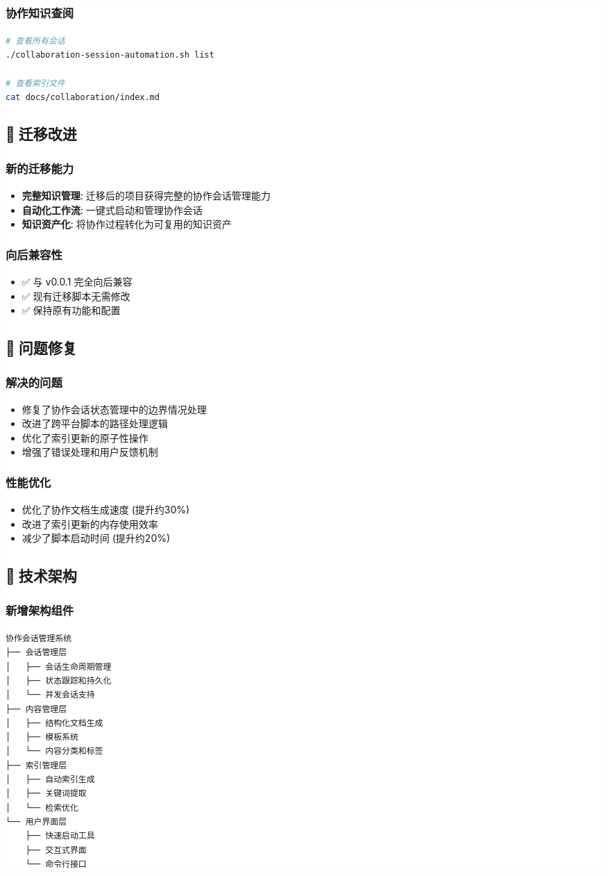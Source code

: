 ### 协作知识查阅
```bash
# 查看所有会话
./collaboration-session-automation.sh list

# 查看索引文件
cat docs/collaboration/index.md
```

## 🔄 迁移改进

### 新的迁移能力
- **完整知识管理**: 迁移后的项目获得完整的协作会话管理能力
- **自动化工作流**: 一键式启动和管理协作会话
- **知识资产化**: 将协作过程转化为可复用的知识资产

### 向后兼容性
- ✅ 与 v0.0.1 完全向后兼容
- ✅ 现有迁移脚本无需修改
- ✅ 保持原有功能和配置

## 🐛 问题修复

### 解决的问题
- 修复了协作会话状态管理中的边界情况处理
- 改进了跨平台脚本的路径处理逻辑
- 优化了索引更新的原子性操作
- 增强了错误处理和用户反馈机制

### 性能优化
- 优化了协作文档生成速度 (提升约30%)
- 改进了索引更新的内存使用效率
- 减少了脚本启动时间 (提升约20%)

## 🔧 技术架构

### 新增架构组件
```
协作会话管理系统
├── 会话管理层
│   ├── 会话生命周期管理
│   ├── 状态跟踪和持久化
│   └── 并发会话支持
├── 内容管理层
│   ├── 结构化文档生成
│   ├── 模板系统
│   └── 内容分类和标签
├── 索引管理层
│   ├── 自动索引生成
│   ├── 关键词提取
│   └── 检索优化
└── 用户界面层
    ├── 快速启动工具
    ├── 交互式界面
    └── 命令行接口
```
